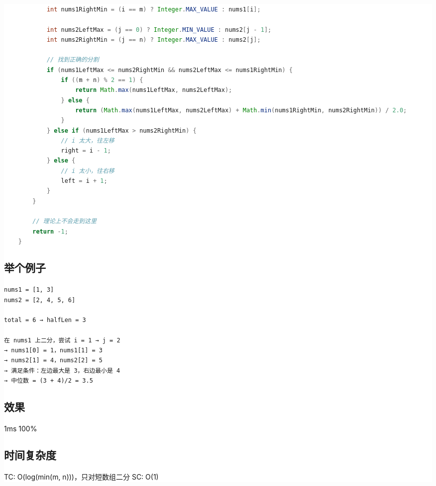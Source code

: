 ```java
            int nums1RightMin = (i == m) ? Integer.MAX_VALUE : nums1[i];

            int nums2LeftMax = (j == 0) ? Integer.MIN_VALUE : nums2[j - 1];
            int nums2RightMin = (j == n) ? Integer.MAX_VALUE : nums2[j];

            // 找到正确的分割
            if (nums1LeftMax <= nums2RightMin && nums2LeftMax <= nums1RightMin) {
                if ((m + n) % 2 == 1) {
                    return Math.max(nums1LeftMax, nums2LeftMax);
                } else {
                    return (Math.max(nums1LeftMax, nums2LeftMax) + Math.min(nums1RightMin, nums2RightMin)) / 2.0;
                }
            } else if (nums1LeftMax > nums2RightMin) {
                // i 太大，往左移
                right = i - 1;
            } else {
                // i 太小，往右移
                left = i + 1;
            }
        }

        // 理论上不会走到这里
        return -1;
    }
```

## 举个例子

```
nums1 = [1, 3]
nums2 = [2, 4, 5, 6]

total = 6 → halfLen = 3

在 nums1 上二分，尝试 i = 1 → j = 2
→ nums1[0] = 1，nums1[1] = 3
→ nums2[1] = 4，nums2[2] = 5
→ 满足条件：左边最大是 3，右边最小是 4
→ 中位数 = (3 + 4)/2 = 3.5
```

## 效果

1ms 100%

## 时间复杂度

TC: O(log(min(m, n)))，只对短数组二分
SC: O(1)
